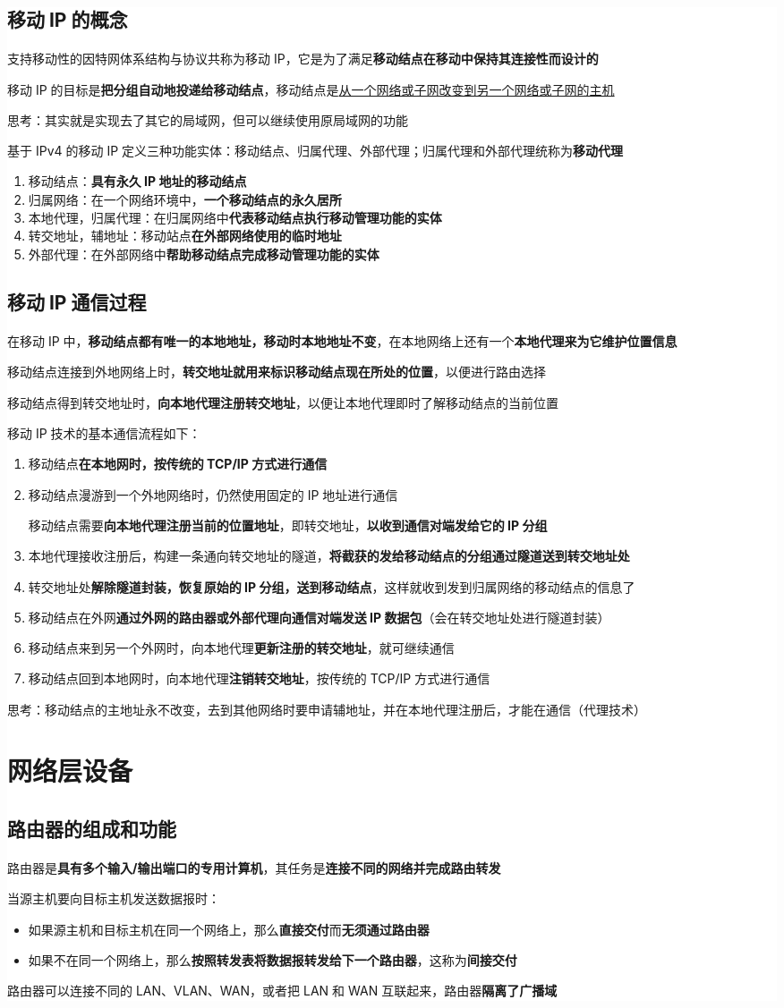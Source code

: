 ## 移动 IP 的概念

支持移动性的因特网体系结构与协议共称为移动 IP，它是为了满足**移动结点在移动中保持其连接性而设计的**

移动 IP 的目标是**把分组自动地投递给移动结点**，移动结点是<u>从一个网络或子网改变到另一个网络或子网的主机</u>

思考：其实就是实现去了其它的局域网，但可以继续使用原局域网的功能

基于 IPv4 的移动 IP 定义三种功能实体：移动结点、归属代理、外部代理；归属代理和外部代理统称为**移动代理**

1. 移动结点：**具有永久 IP 地址的移动结点**
2. 归属网络：在一个网络环境中，**一个移动结点的永久居所**
3. 本地代理，归属代理：在归属网络中**代表移动结点执行移动管理功能的实体**
4. 转交地址，辅地址：移动站点**在外部网络使用的临时地址**
5. 外部代理：在外部网络中**帮助移动结点完成移动管理功能的实体**

## 移动 IP 通信过程

在移动 IP 中，**移动结点都有唯一的本地地址，移动时本地地址不变**，在本地网络上还有一个**本地代理来为它维护位置信息**

移动结点连接到外地网络上时，**转交地址就用来标识移动结点现在所处的位置**，以便进行路由选择

移动结点得到转交地址时，**向本地代理注册转交地址**，以便让本地代理即时了解移动结点的当前位置

移动 IP 技术的基本通信流程如下：

1. 移动结点**在本地网时，按传统的 TCP/IP 方式进行通信**

2. 移动结点漫游到一个外地网络时，仍然使用固定的 IP 地址进行通信

   移动结点需要**向本地代理注册当前的位置地址**，即转交地址，**以收到通信对端发给它的 IP 分组**

3. 本地代理接收注册后，构建一条通向转交地址的隧道，**将截获的发给移动结点的分组通过隧道送到转交地址处**

4. 转交地址处**解除隧道封装，恢复原始的 IP 分组，送到移动结点**，这样就收到发到归属网络的移动结点的信息了

5. 移动结点在外网**通过外网的路由器或外部代理向通信对端发送 IP 数据包**（会在转交地址处进行隧道封装）

6. 移动结点来到另一个外网时，向本地代理**更新注册的转交地址**，就可继续通信

7. 移动结点回到本地网时，向本地代理**注销转交地址**，按传统的 TCP/IP 方式进行通信

思考：移动结点的主地址永不改变，去到其他网络时要申请辅地址，并在本地代理注册后，才能在通信（代理技术）

# 网络层设备

## 路由器的组成和功能

路由器是**具有多个输入/输出端口的专用计算机**，其任务是**连接不同的网络并完成路由转发**

当源主机要向目标主机发送数据报时：

- 如果源主机和目标主机在同一个网络上，那么**直接交付**而**无须通过路由器**

- 如果不在同一个网络上，那么**按照转发表将数据报转发给下一个路由器**，这称为**间接交付**

路由器可以连接不同的 LAN、VLAN、WAN，或者把 LAN 和 WAN 互联起来，路由器**隔离了广播域**
